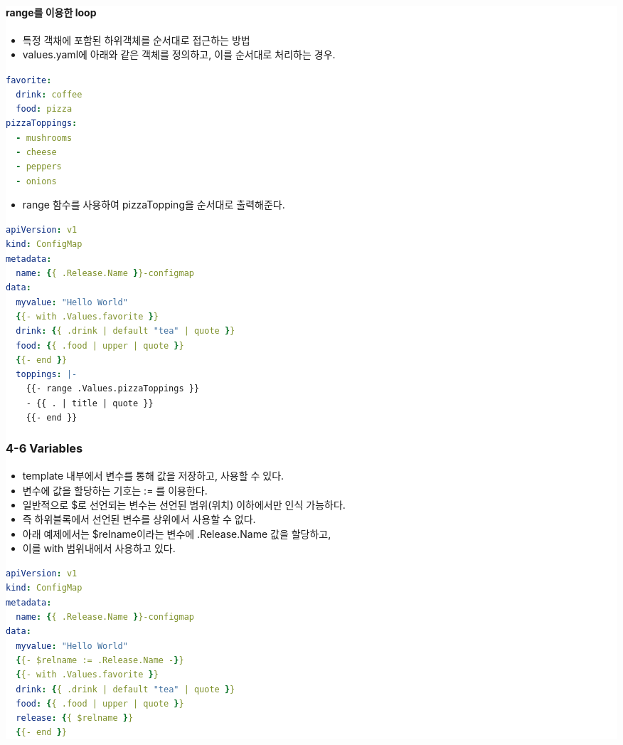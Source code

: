 #### range를 이용한 loop
- 특정 객채에 포함된 하위객체를 순서대로 접근하는 방법
- values.yaml에 아래와 같은 객체를 정의하고, 이를 순서대로 처리하는 경우.
```yaml
favorite:
  drink: coffee
  food: pizza
pizzaToppings:
  - mushrooms
  - cheese
  - peppers
  - onions
```

- range 함수를 사용하여 pizzaTopping을 순서대로 출력해준다.
```YAML
apiVersion: v1
kind: ConfigMap
metadata:
  name: {{ .Release.Name }}-configmap
data:
  myvalue: "Hello World"
  {{- with .Values.favorite }}
  drink: {{ .drink | default "tea" | quote }}
  food: {{ .food | upper | quote }}
  {{- end }}
  toppings: |-
    {{- range .Values.pizzaToppings }}
    - {{ . | title | quote }}
    {{- end }}

```

### 4-6 Variables
- template 내부에서 변수를 통해 값을 저장하고, 사용할 수 있다.
- 변수에 값을 할당하는 기호는 := 를 이용한다.
- 일반적으로 $로 선언되는 변수는 선언된 범위(위치) 이하에서만 인식 가능하다.
- 즉 하위블록에서 선언된 변수를 상위에서 사용할 수 없다.
- 아래 예제에서는 $relname이라는 변수에 .Release.Name 값을 할당하고,
- 이를 with 범위내에서 사용하고 있다.
```YAML
apiVersion: v1
kind: ConfigMap
metadata:
  name: {{ .Release.Name }}-configmap
data:
  myvalue: "Hello World"
  {{- $relname := .Release.Name -}}
  {{- with .Values.favorite }}
  drink: {{ .drink | default "tea" | quote }}
  food: {{ .food | upper | quote }}
  release: {{ $relname }}
  {{- end }}
```
